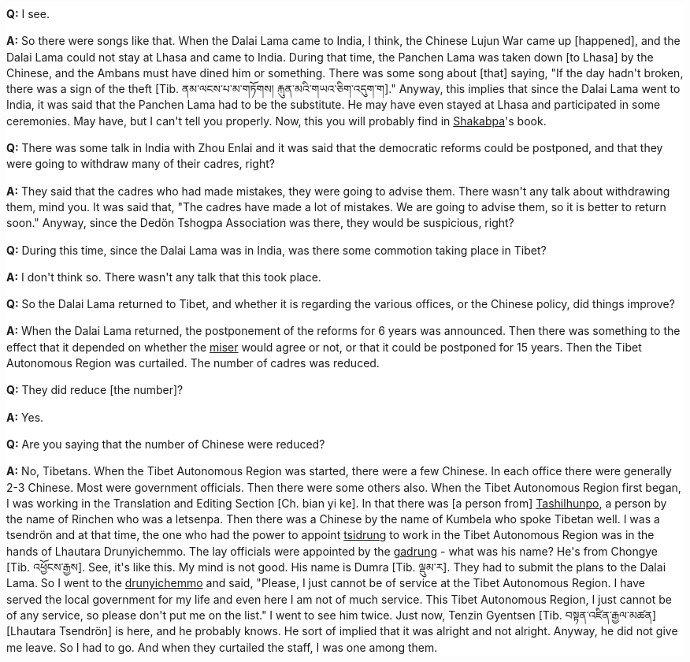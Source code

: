 **Q:**  I see.   

**A:**  So there were songs like that. When the Dalai Lama came to India, I think, the Chinese Lujun War came up [happened], and the Dalai Lama could not stay at Lhasa and came to India. During that time, the Panchen Lama was taken down [to Lhasa] by the Chinese, and the Ambans must have dined him or something. There was some song about [that] saying, "If the day hadn't broken, there was a sign of the theft [Tib. ནམ་ལངས་པ་མ་གཏོགས། རྐུན་མའི་གཡའ་ཅིག་འདུག་ག]." Anyway, this implies that since the Dalai Lama went to India, it was said that the Panchen Lama had to be the substitute. He may have even stayed at Lhasa and participated in some ceremonies. May have, but I can't tell you properly. Now, this you will probably find in <a href="#" data-tooltip="[tib. ཞྭ་སྒབ་པ] The name of the family of an important lay official during the 1940s and 1950s.">Shakabpa</a>'s book.   

**Q:**  There was some talk in India with Zhou Enlai and it was said that the democratic reforms could be postponed, and that they were going to withdraw many of their cadres, right?   

**A:**  They said that the cadres who had made mistakes, they were going to advise them. There wasn't any talk about withdrawing them, mind you. It was said that, "The cadres have made a lot of mistakes. We are going to advise them, so it is better to return soon." Anyway, since the Dedön Tshogpa Association was there, they would be suspicious, right?   

**Q:**  During this time, since the Dalai Lama was in India, was there some commotion taking place in Tibet?   

**A:**  I don't think so. There wasn't any talk that this took place.   

**Q:**  So the Dalai Lama returned to Tibet, and whether it is regarding the various offices, or the Chinese policy, did things improve?   

**A:**  When the Dalai Lama returned, the postponement of the reforms for 6 years was announced. Then there was something to the effect that it depended on whether the <a href="#" data-tooltip="[tib. མི་སེར] A term that can mean serf/bound subject as well as citizen, depending on context. For example, the miser of a lord would connote the bound subjects of that lord, whereas the miser of Tibet would connote citizens of Tibet.">miser</a> would agree or not, or that it could be postponed for 15 years. Then the Tibet Autonomous Region was curtailed. The number of cadres was reduced.   

**Q:**  They did reduce [the number]?   

**A:**  Yes.   

**Q:**  Are you saying that the number of Chinese were reduced?   

**A:**  No, Tibetans. When the Tibet Autonomous Region was started, there were a few Chinese. In each office there were generally 2-3 Chinese. Most were government officials. Then there were some others also. When the Tibet Autonomous Region first began, I was working in the Translation and Editing Section [Ch. bian yi ke]. In that there was [a person from] <a href="#" data-tooltip="[tib. བཀྲ་སིས་ལྷུན་པོ] The famous Gelugpa Monastery of the Panchen Lama located in Shigatse.">Tashilhunpo</a>, a person by the name of Rinchen who was a letsenpa. Then there was a Chinese by the name of Kumbela who spoke Tibetan well. I was a tsendrön and at that time, the one who had the power to appoint <a href="#" data-tooltip="[tib. རྩེ་དྲུང] A monk official in the Tibetan government.">tsidrung</a> to work in the Tibet Autonomous Region was in the hands of Lhautara Drunyichemmo. The lay officials were appointed by the <a href="#" data-tooltip="[tib. བཀའ་དྲུང] Lay officials who worked as administrative aides/secretaries to the Kalön of the Kashag.">gadrung</a> - what was his name? He's from Chongye [Tib. འཕྱོངས་རྒྱས]. See, it's like this. My mind is not good. His name is Dumra [Tib. ལྡུམ་ར]. They had to submit the plans to the Dalai Lama. So I went to the <a href="#" data-tooltip="[tib. དྲུང་ཡིག་ཆེན་མོ] The title of the four heads of the Yigtsang Office (Ecclesiastics Office).">drunyichemmo</a> and said, "Please, I just cannot be of service at the Tibet Autonomous Region. I have served the local government for my life and even here I am not of much service. This Tibet Autonomous Region, I just cannot be of any service, so please don't put me on the list." I went to see him twice. Just now, Tenzin Gyentsen [Tib. བསྟན་འཛིན་རྒྱལ་མཚན] [Lhautara Tsendrön] is here, and he probably knows. He sort of implied that it was alright and not alright. Anyway, he did not give me leave. So I had to go. And when they curtailed the staff, I was one among them.   

